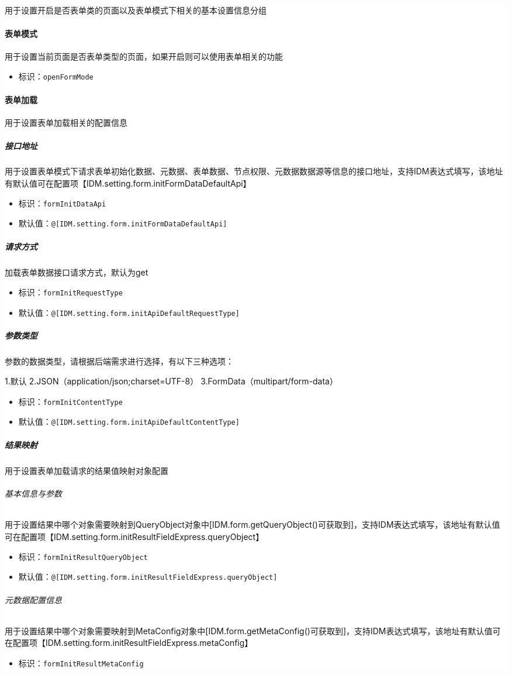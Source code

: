 用于设置开启是否表单类的页面以及表单模式下相关的基本设置信息分组

#### 表单模式

用于设置当前页面是否表单类型的页面，如果开启则可以使用表单相关的功能

- 标识：`openFormMode`

#### 表单加载

用于设置表单加载相关的配置信息

##### 接口地址

用于设置表单模式下请求表单初始化数据、元数据、表单数据、节点权限、元数据数据源等信息的接口地址，支持IDM表达式填写，该地址有默认值可在配置项【IDM.setting.form.initFormDataDefaultApi】

- 标识：`formInitDataApi`

- 默认值：`@[IDM.setting.form.initFormDataDefaultApi]`

##### 请求方式

加载表单数据接口请求方式，默认为get

- 标识：`formInitRequestType`

- 默认值：`@[IDM.setting.form.initApiDefaultRequestType]`

##### 参数类型

参数的数据类型，请根据后端需求进行选择，有以下三种选项：

1.默认
2.JSON（application/json;charset=UTF-8）
3.FormData（multipart/form-data）

- 标识：`formInitContentType`

- 默认值：`@[IDM.setting.form.initApiDefaultContentType]`

##### 结果映射

用于设置表单加载请求的结果值映射对象配置

###### 基本信息与参数

用于设置结果中哪个对象需要映射到QueryObject对象中[IDM.form.getQueryObject()可获取到]，支持IDM表达式填写，该地址有默认值可在配置项【IDM.setting.form.initResultFieldExpress.queryObject】

- 标识：`formInitResultQueryObject`

- 默认值：`@[IDM.setting.form.initResultFieldExpress.queryObject]`

###### 元数据配置信息

用于设置结果中哪个对象需要映射到MetaConfig对象中[IDM.form.getMetaConfig()可获取到]，支持IDM表达式填写，该地址有默认值可在配置项【IDM.setting.form.initResultFieldExpress.metaConfig】

- 标识：`formInitResultMetaConfig`
